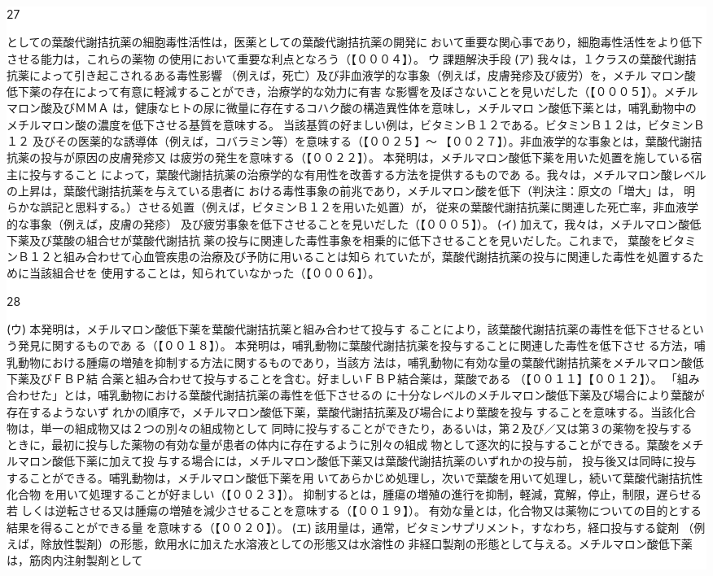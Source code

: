 27 
 
としての葉酸代謝拮抗薬の細胞毒性活性は，医薬としての葉酸代謝拮抗薬の開発に
おいて重要な関心事であり，細胞毒性活性をより低下させる能力は，これらの薬物
の使用において重要な利点となろう（【０００４】）。 
 ウ 課題解決手段 
 (ア) 我々は，１クラスの葉酸代謝拮抗薬によって引き起こされるある毒性影響
（例えば，死亡）及び非血液学的な事象（例えば，皮膚発疹及び疲労）を，メチル
マロン酸低下薬の存在によって有意に軽減することができ，治療学的な効力に有害
な影響を及ぼさないことを見いだした（【０００５】）。メチルマロン酸及びＭＭＡ
は，健康なヒトの尿に微量に存在するコハク酸の構造異性体を意味し，メチルマロ
ン酸低下薬とは，哺乳動物中のメチルマロン酸の濃度を低下させる基質を意味する。
当該基質の好ましい例は，ビタミンＢ１２である。ビタミンＢ１２は，ビタミンＢ１２
及びその医薬的な誘導体（例えば，コバラミン等）を意味する（【００２５】～
【００２７】）。非血液学的な事象とは，葉酸代謝拮抗薬の投与が原因の皮膚発疹又
は疲労の発生を意味する（【００２２】）。 
 本発明は，メチルマロン酸低下薬を用いた処置を施している宿主に投与すること
によって，葉酸代謝拮抗薬の治療学的な有用性を改善する方法を提供するものであ
る。我々は，メチルマロン酸レベルの上昇は，葉酸代謝拮抗薬を与えている患者に
おける毒性事象の前兆であり，メチルマロン酸を低下（判決注：原文の「増大」は，
明らかな誤記と思料する。）させる処置（例えば，ビタミンＢ１２を用いた処置）が，
従来の葉酸代謝拮抗薬に関連した死亡率，非血液学的な事象（例えば，皮膚の発疹）
及び疲労事象を低下させることを見いだした（【０００５】）。 
 (イ) 加えて，我々は，メチルマロン酸低下薬及び葉酸の組合せが葉酸代謝拮抗
薬の投与に関連した毒性事象を相乗的に低下させることを見いだした。これまで，
葉酸をビタミンＢ１２と組み合わせて心血管疾患の治療及び予防に用いることは知ら
れていたが，葉酸代謝拮抗薬の投与に関連した毒性を処置するために当該組合せを
使用することは，知られていなかった（【０００６】）。 
 
28 
 
 (ウ) 本発明は，メチルマロン酸低下薬を葉酸代謝拮抗薬と組み合わせて投与す
ることにより，該葉酸代謝拮抗薬の毒性を低下させるという発見に関するものであ
る（【００１８】）。 
 本発明は，哺乳動物に葉酸代謝拮抗薬を投与することに関連した毒性を低下させ
る方法，哺乳動物における腫瘍の増殖を抑制する方法に関するものであり，当該方
法は，哺乳動物に有効な量の葉酸代謝拮抗薬をメチルマロン酸低下薬及びＦＢＰ結
合薬と組み合わせて投与することを含む。好ましいＦＢＰ結合薬は，葉酸である
（【００１１】【００１２】）。 
 「組み合わせた」とは，哺乳動物における葉酸代謝拮抗薬の毒性を低下させるの
に十分なレベルのメチルマロン酸低下薬及び場合により葉酸が存在するようないず
れかの順序で，メチルマロン酸低下薬，葉酸代謝拮抗薬及び場合により葉酸を投与
することを意味する。当該化合物は，単一の組成物又は２つの別々の組成物として
同時に投与することができたり，あるいは，第２及び／又は第３の薬物を投与する
ときに，最初に投与した薬物の有効な量が患者の体内に存在するように別々の組成
物として逐次的に投与することができる。葉酸をメチルマロン酸低下薬に加えて投
与する場合には，メチルマロン酸低下薬又は葉酸代謝拮抗薬のいずれかの投与前，
投与後又は同時に投与することができる。哺乳動物は，メチルマロン酸低下薬を用
いてあらかじめ処理し，次いで葉酸を用いて処理し，続いて葉酸代謝拮抗性化合物
を用いて処理することが好ましい（【００２３】）。 
 抑制するとは，腫瘍の増殖の進行を抑制，軽減，寛解，停止，制限，遅らせる若
しくは逆転させる又は腫瘍の増殖を減少させることを意味する（【００１９】）。 
 有効な量とは，化合物又は薬物についての目的とする結果を得ることができる量
を意味する（【００２０】）。 
 (エ) 該用量は，通常，ビタミンサプリメント，すなわち，経口投与する錠剤
（例えば，除放性製剤）の形態，飲用水に加えた水溶液としての形態又は水溶性の
非経口製剤の形態として与える。メチルマロン酸低下薬は，筋肉内注射製剤として
 